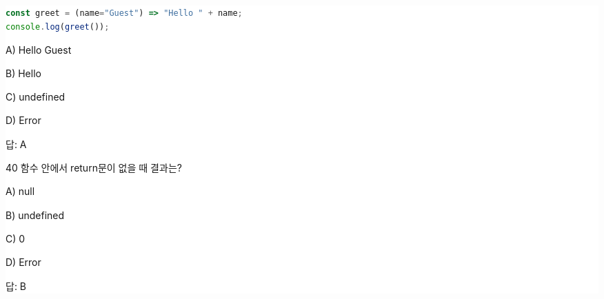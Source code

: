 ```jsx
const greet = (name="Guest") => "Hello " + name;
console.log(greet()); 
```

A) Hello Guest

B) Hello

C) undefined

D) Error

답: A

40 함수 안에서 return문이 없을 때 결과는?

A) null

B) undefined

C) 0

D) Error

답: B
